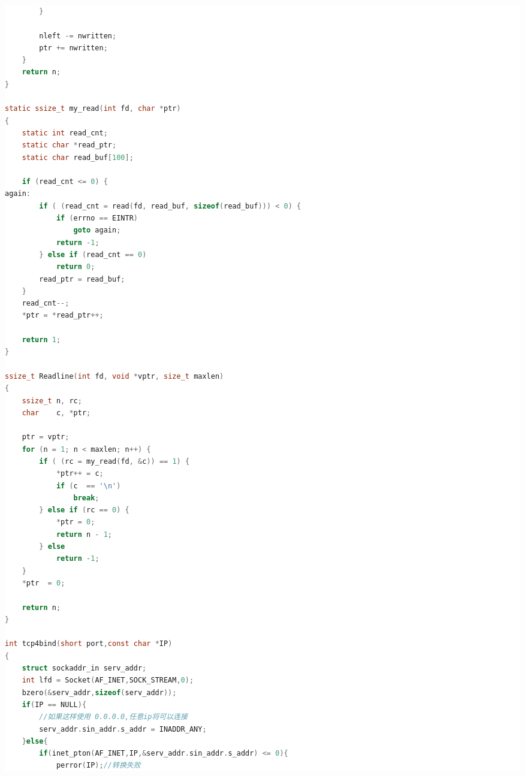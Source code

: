 ```c
		}

		nleft -= nwritten;
		ptr += nwritten;
	}
	return n;
}

static ssize_t my_read(int fd, char *ptr)
{
	static int read_cnt;
	static char *read_ptr;
	static char read_buf[100];

	if (read_cnt <= 0) {
again:
		if ( (read_cnt = read(fd, read_buf, sizeof(read_buf))) < 0) {
			if (errno == EINTR)
				goto again;
			return -1;
		} else if (read_cnt == 0)
			return 0;
		read_ptr = read_buf;
	}
	read_cnt--;
	*ptr = *read_ptr++;

	return 1;
}

ssize_t Readline(int fd, void *vptr, size_t maxlen)
{
	ssize_t n, rc;
	char    c, *ptr;

	ptr = vptr;
	for (n = 1; n < maxlen; n++) {
		if ( (rc = my_read(fd, &c)) == 1) {
			*ptr++ = c;
			if (c  == '\n')
				break;
		} else if (rc == 0) {
			*ptr = 0;
			return n - 1;
		} else
			return -1;
	}
	*ptr  = 0;

	return n;
}

int tcp4bind(short port,const char *IP)
{
    struct sockaddr_in serv_addr;
    int lfd = Socket(AF_INET,SOCK_STREAM,0);
    bzero(&serv_addr,sizeof(serv_addr));
    if(IP == NULL){
        //如果这样使用 0.0.0.0,任意ip将可以连接
        serv_addr.sin_addr.s_addr = INADDR_ANY;
    }else{
        if(inet_pton(AF_INET,IP,&serv_addr.sin_addr.s_addr) <= 0){
            perror(IP);//转换失败
```